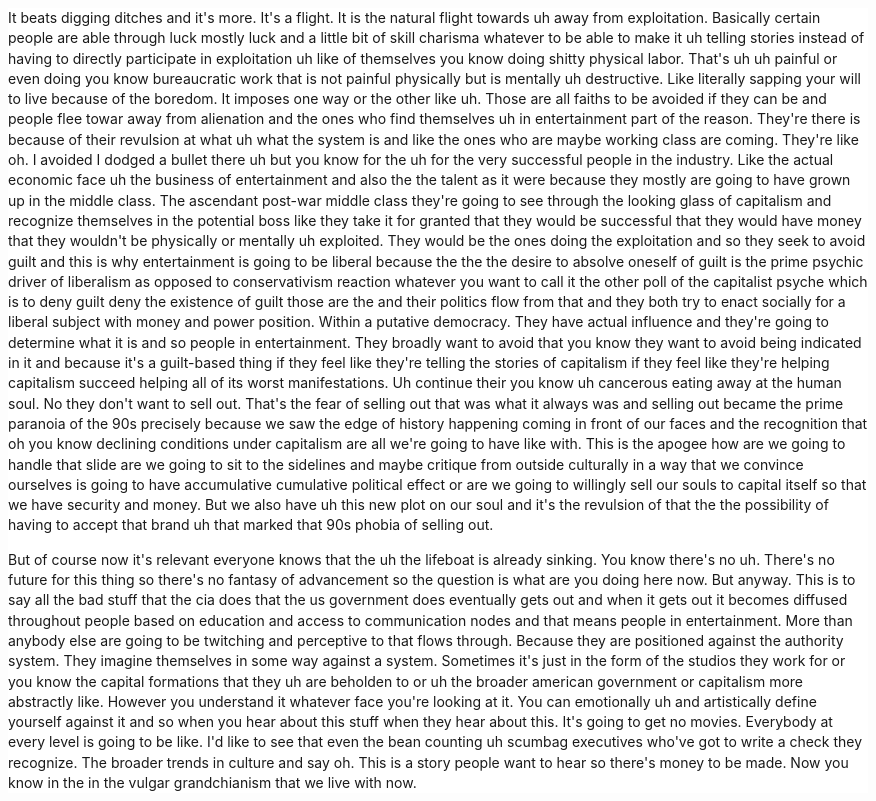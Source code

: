 It beats digging ditches and it's more. It's a flight. It is the natural flight towards uh away from exploitation. Basically certain people are able through luck mostly luck and a little bit of skill charisma whatever to be able to make it uh telling stories instead of having to directly participate in exploitation uh like of themselves you know doing shitty physical labor. That's uh uh painful or even doing you know bureaucratic work that is not painful physically but is mentally uh destructive. Like literally sapping your will to live because of the boredom. It imposes one way or the other like uh. Those are all faiths to be avoided if they can be and people flee towar away from alienation and the ones who find themselves uh in entertainment part of the reason. They're there is because of their revulsion at what uh what the system is and like the ones who are maybe working class are coming. They're like oh. I avoided I dodged a bullet there uh but you know for the uh for the very successful people in the industry. Like the actual economic face uh the business of entertainment and also the the talent as it were because they mostly are going to have grown up in the middle class. The ascendant post-war middle class they're going to see through the looking glass of capitalism and recognize themselves in the potential boss like they take it for granted that they would be successful that they would have money that they wouldn't be physically or mentally uh exploited. They would be the ones doing the exploitation and so they seek to avoid guilt and this is why entertainment is going to be liberal because the the the desire to absolve oneself of guilt is the prime psychic driver of liberalism as opposed to conservativism reaction whatever you want to call it the other poll of the capitalist psyche which is to deny guilt deny the existence of guilt those are the and their politics flow from that and they both try to enact socially for a liberal subject with money and power position. Within a putative democracy. They have actual influence and they're going to determine what it is and so people in entertainment. They broadly want to avoid that you know they want to avoid being indicated in it and because it's a guilt-based thing if they feel like they're telling the stories of capitalism if they feel like they're helping capitalism succeed helping all of its worst manifestations. Uh continue their you know uh cancerous eating away at the human soul. No they don't want to sell out. That's the fear of selling out that was what it always was and selling out became the prime paranoia of the 90s precisely because we saw the edge of history happening coming in front of our faces and the recognition that oh you know declining conditions under capitalism are all we're going to have like with. This is the apogee how are we going to handle that slide are we going to sit to the sidelines and maybe critique from outside culturally in a way that we convince ourselves is going to have accumulative cumulative political effect or are we going to willingly sell our souls to capital itself so that we have security and money. But we also have uh this new plot on our soul and it's the revulsion of that the the possibility of having to accept that brand uh that marked that 90s phobia of selling out.

But of course now it's relevant everyone knows that the uh the lifeboat is already sinking. You know there's no uh. There's no future for this thing so there's no fantasy of advancement so the question is what are you doing here now. But anyway. This is to say all the bad stuff that the cia does that the us government does eventually gets out and when it gets out it becomes diffused throughout people based on education and access to communication nodes and that means people in entertainment. More than anybody else are going to be twitching and perceptive to  that flows through. Because they are positioned against the authority system. They imagine themselves in some way against a system. Sometimes it's just in the form of the studios they work for or you know the capital formations that they uh are beholden to or uh the broader american government or capitalism more abstractly like. However you understand it whatever face you're looking at it. You can emotionally uh and artistically define yourself against it and so when you hear about this stuff when they hear about this. It's going to get no movies. Everybody at every level is going to be like. I'd like to see that even the bean counting uh scumbag executives who've got to write a check they recognize. The broader trends in culture and say oh. This is a story people want to hear so there's money to be made. Now you know in the in the vulgar grandchianism that we live with now.

